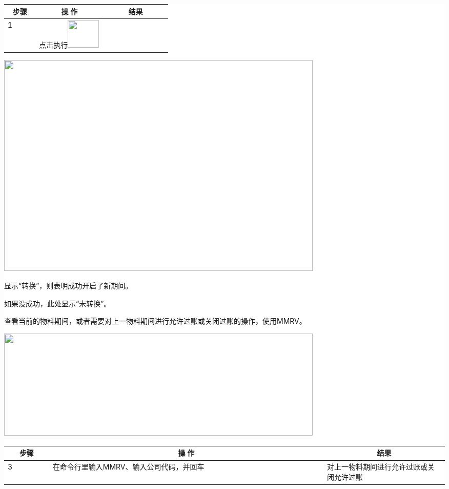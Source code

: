 <table>
<colgroup>
<col style="width: 19%" />
<col style="width: 41%" />
<col style="width: 39%" />
</colgroup>
<thead>
<tr class="header">
<th><strong>步骤</strong></th>
<th><strong>操 作</strong></th>
<th><strong>结果</strong></th>
</tr>
</thead>
<tbody>
<tr class="odd">
<td>1</td>
<td>点击执行<img src="./9/media/image3.png"
style="width:0.63542in;height:0.5625in" /></td>
<td></td>
</tr>
</tbody>
</table>

<img src="./9/media/image4.png"
style="width:6.26806in;height:4.28403in" />

显示“转换”，则表明成功开启了新期间。

如果没成功，此处显示“未转换”。

查看当前的物料期间，或者需要对上一物料期间进行允许过账或关闭过账的操作，使用MMRV。

<img src="./9/media/image5.png"
style="width:6.26806in;height:2.075in" />

<table>
<colgroup>
<col style="width: 10%" />
<col style="width: 61%" />
<col style="width: 27%" />
</colgroup>
<thead>
<tr class="header">
<th><strong>步骤</strong></th>
<th><strong>操 作</strong></th>
<th><strong>结果</strong></th>
</tr>
</thead>
<tbody>
<tr class="odd">
<td>3</td>
<td>在命令行里输入MMRV、输入公司代码，并回车</td>
<td>对上一物料期间进行允许过账或关闭允许过账</td>
</tr>
</tbody>
</table>
